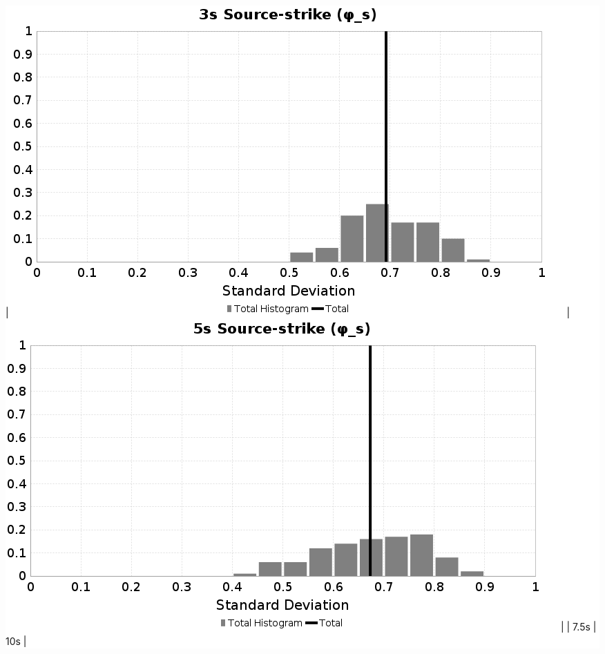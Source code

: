 | ![3s](resources/source_strike_m7.5_80km_3s_hist.png) | ![5s](resources/source_strike_m7.5_80km_5s_hist.png) |
| 7.5s | 10s |